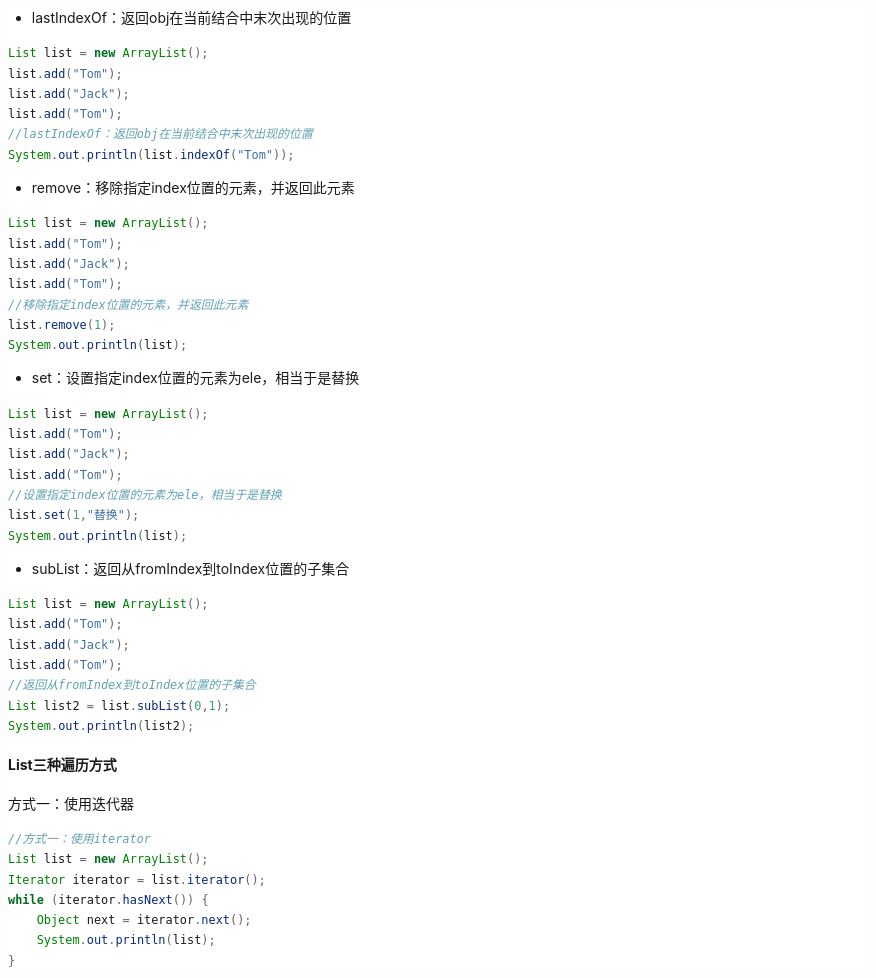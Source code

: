 - lastIndexOf：返回obj在当前结合中末次出现的位置

```java
List list = new ArrayList();
list.add("Tom");
list.add("Jack");
list.add("Tom");
//lastIndexOf：返回obj在当前结合中末次出现的位置
System.out.println(list.indexOf("Tom"));
```

- remove：移除指定index位置的元素，并返回此元素

```java
List list = new ArrayList();
list.add("Tom");
list.add("Jack");
list.add("Tom");
//移除指定index位置的元素，并返回此元素
list.remove(1);
System.out.println(list);
```

- set：设置指定index位置的元素为ele，相当于是替换

```java
List list = new ArrayList();
list.add("Tom");
list.add("Jack");
list.add("Tom");
//设置指定index位置的元素为ele，相当于是替换
list.set(1,"替换");
System.out.println(list);
```

- subList：返回从fromIndex到toIndex位置的子集合

```java
List list = new ArrayList();
list.add("Tom");
list.add("Jack");
list.add("Tom");
//返回从fromIndex到toIndex位置的子集合
List list2 = list.subList(0,1);
System.out.println(list2);
```

#### List三种遍历方式

方式一：使用迭代器

```java
//方式一：使用iterator
List list = new ArrayList();
Iterator iterator = list.iterator();
while (iterator.hasNext()) {
    Object next = iterator.next();
    System.out.println(list);
}
```

